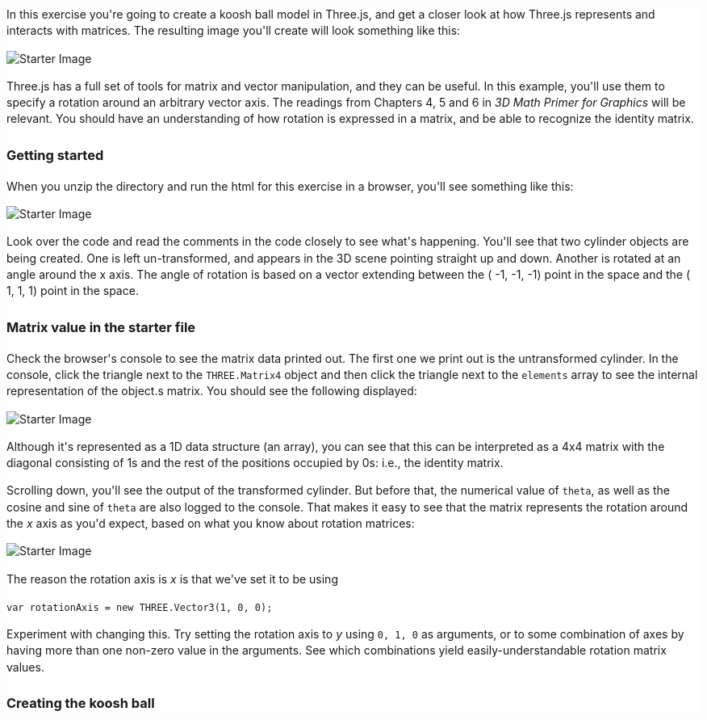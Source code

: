 In this exercise you're going to create a koosh ball model in Three.js, and get a
closer look at how Three.js represents and interacts with matrices. The resulting image you'll create will look
something like this:

![Starter Image](/~tmullen/images/cg/kooshballFinal.png)

Three.js has a full set of tools for matrix and vector manipulation, and they can be useful. In this example, you'll use them to specify a rotation around an arbitrary vector axis. The readings from Chapters 4, 5 and 6 in *3D Math Primer for Graphics* will be relevant. You should have an understanding of how rotation is expressed in a matrix, and be able to recognize the identity matrix. 

### Getting started

When you unzip the directory and run the html for this exercise in a browser, you'll see something like this:

![Starter Image](/~tmullen/images/cg/kooshballStart.png)

Look over the code and read the comments in the code closely to see what's happening. You'll see that two cylinder objects are being created. One is left un-transformed, and appears in the 3D scene pointing straight up and down. Another is rotated at an angle around the x axis. The angle of rotation is based on a vector extending between the ( -1, -1, -1) point in the space and the ( 1, 1, 1) point in the space.  

### Matrix value in the starter file

Check the browser's console to see the matrix data printed out. The first one we print out is the untransformed cylinder. In the console, click the triangle next to the `THREE.Matrix4` object and then click the triangle next to the `elements` array to see the internal representation of the object.s matrix. You should see the following displayed:

![Starter Image](/~tmullen/images/cg/cylMatConsoleUntransformed.png)

Although it's represented as a 1D data structure (an array), you can see that this can be interpreted as a 4x4 matrix with the diagonal consisting of 1s and the rest of the positions occupied by 0s: i.e., the identity matrix.

Scrolling down, you'll see the output of the transformed cylinder. But before that, the numerical value of `theta`, as well as the cosine and sine of `theta` are also logged to the console. That makes it easy to see that the matrix represents the rotation around the *x* axis as you'd expect, based on what you know about rotation matrices:

![Starter Image](/~tmullen/images/cg/cylMatConsoleTransformed.png)

The reason the rotation axis is *x* is that we've set it to be using

    var rotationAxis = new THREE.Vector3(1, 0, 0);

Experiment with changing this. Try setting the rotation axis to *y* using `0, 1, 0` as arguments, or to some combination of axes by having more than one non-zero value in the arguments. See which combinations yield easily-understandable rotation matrix values.

### Creating the koosh ball
